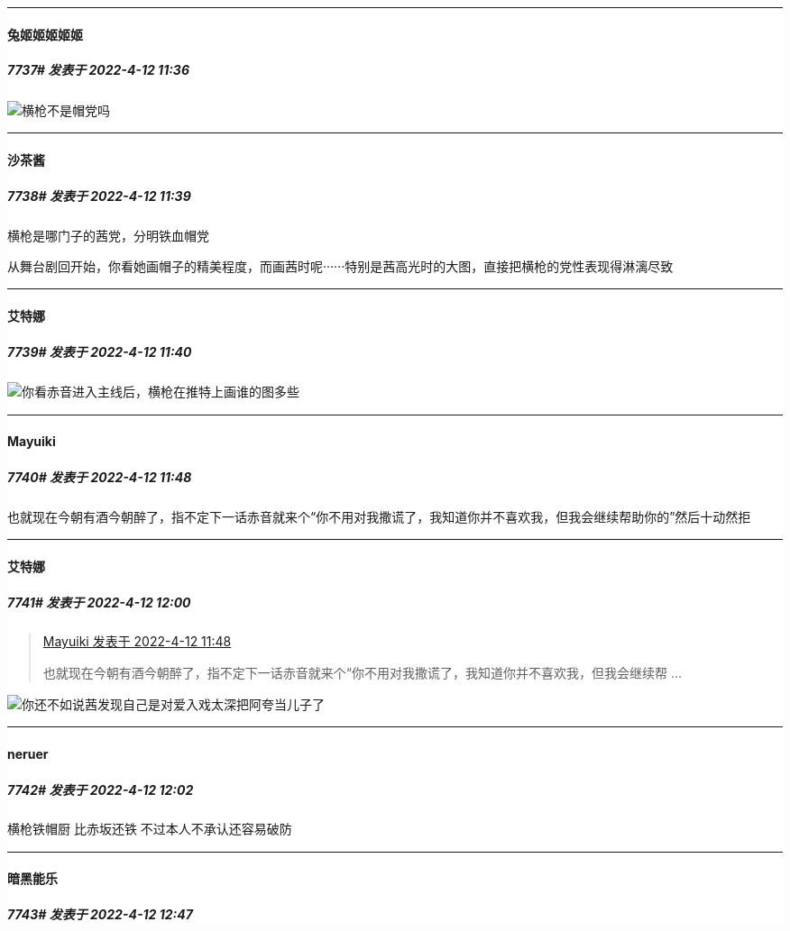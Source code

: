*****

####  兔姬姬姬姬姬  
##### 7737#       发表于 2022-4-12 11:36

<img src="https://static.saraba1st.com/image/smiley/face2017/047.png" referrerpolicy="no-referrer">横枪不是帽党吗

*****

####  沙茶酱  
##### 7738#       发表于 2022-4-12 11:39

横枪是哪门子的茜党，分明铁血帽党

从舞台剧回开始，你看她画帽子的精美程度，而画茜时呢······特别是茜高光时的大图，直接把横枪的党性表现得淋漓尽致

*****

####  艾特娜  
##### 7739#       发表于 2022-4-12 11:40

<img src="https://static.saraba1st.com/image/smiley/face2017/037.png" referrerpolicy="no-referrer">你看赤音进入主线后，横枪在推特上画谁的图多些



*****

####  Mayuiki  
##### 7740#       发表于 2022-4-12 11:48

也就现在今朝有酒今朝醉了，指不定下一话赤音就来个“你不用对我撒谎了，我知道你并不喜欢我，但我会继续帮助你的”然后十动然拒



*****

####  艾特娜  
##### 7741#       发表于 2022-4-12 12:00

<blockquote><a href="httphttps://bbs.saraba1st.com/2b/forum.php?mod=redirect&amp;goto=findpost&amp;pid=55418169&amp;ptid=1922178" target="_blank">Mayuiki 发表于 2022-4-12 11:48</a>

也就现在今朝有酒今朝醉了，指不定下一话赤音就来个“你不用对我撒谎了，我知道你并不喜欢我，但我会继续帮 ...</blockquote>
<img src="https://static.saraba1st.com/image/smiley/face2017/050.png" referrerpolicy="no-referrer">你还不如说茜发现自己是对爱入戏太深把阿夸当儿子了

*****

####  neruer  
##### 7742#       发表于 2022-4-12 12:02

横枪铁帽厨 比赤坂还铁 不过本人不承认还容易破防

*****

####  暗黑能乐  
##### 7743#       发表于 2022-4-12 12:47
